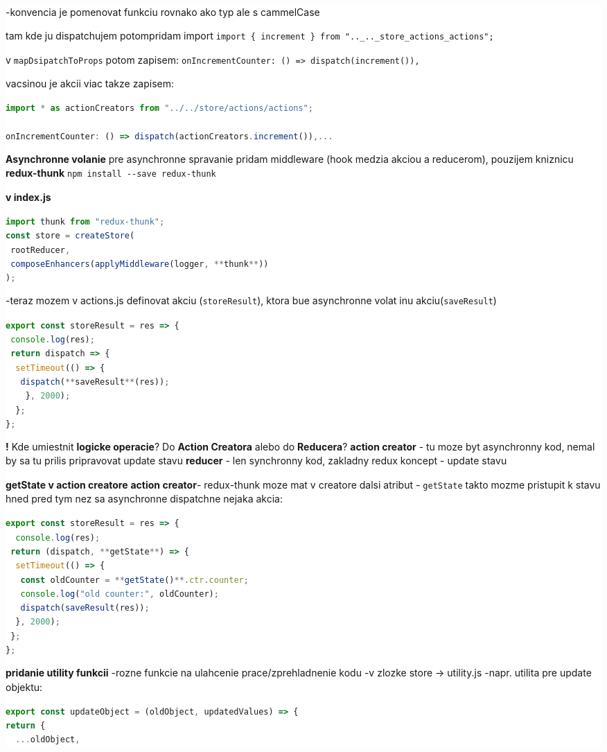 -konvencia je pomenovat funkciu rovnako ako typ ale s cammelCase

tam kde ju dispatchujem potompridam import
`import { increment } from ".._.._store_actions_actions";`

v `mapDsipatchToProps` potom zapisem:
`onIncrementCounter: () => dispatch(increment()),`

vacsinou je akcii viac takze zapisem:
```js
import * as actionCreators from "../../store/actions/actions";

onIncrementCounter: () => dispatch(actionCreators.increment()),...
```

**Asynchronne volanie**
pre asynchronne spravanie pridam middleware (hook medzia akciou a reducerom), pouzijem kniznicu **redux-thunk**
`npm install --save redux-thunk`

**v index.js**
```js
import thunk from "redux-thunk";
const store = createStore(
 rootReducer,
 composeEnhancers(applyMiddleware(logger, **thunk**))
);
```
-teraz mozem v actions.js definovat akciu (`storeResult`), ktora bue asynchronne volat inu akciu(`saveResult`)
```js
export const storeResult = res => {
 console.log(res);
 return dispatch => {
  setTimeout(() => {
   dispatch(**saveResult**(res));
    }, 2000);
  };
};
```

**!** Kde umiestnit **logicke operacie**? Do **Action Creatora** alebo do **Reducera**?
**action creator** - tu moze byt asynchronny kod, nemal by sa tu prilis pripravovat update stavu
**reducer** - len synchronny kod, zakladny redux koncept - update stavu

**getState v action creatore**
**action creator**- redux-thunk moze mat v creatore dalsi atribut - `getState`
takto mozme pristupit k stavu hned pred tym nez sa asynchronne dispatchne nejaka akcia:
```js
export const storeResult = res => {
  console.log(res);
 return (dispatch, **getState**) => {
  setTimeout(() => {
   const oldCounter = **getState()**.ctr.counter;
   console.log("old counter:", oldCounter);
   dispatch(saveResult(res));
  }, 2000);
 };
};
```
**pridanie utility funkcii**
-rozne funkcie na ulahcenie prace/zprehladnenie kodu
-v zlozke store -> utility.js
-napr. utilita pre update objektu:
```js
export const updateObject = (oldObject, updatedValues) => {
return {
  ...oldObject,
```